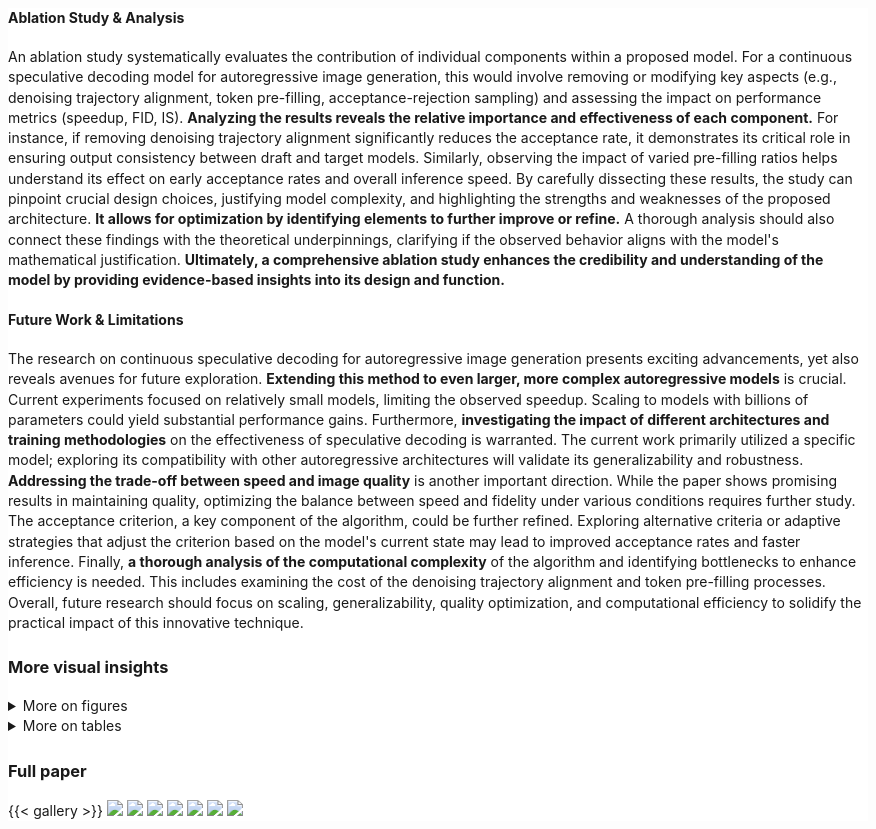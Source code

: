 #### Ablation Study & Analysis
An ablation study systematically evaluates the contribution of individual components within a proposed model.  For a continuous speculative decoding model for autoregressive image generation, this would involve removing or modifying key aspects (e.g., denoising trajectory alignment, token pre-filling, acceptance-rejection sampling) and assessing the impact on performance metrics (speedup, FID, IS). **Analyzing the results reveals the relative importance and effectiveness of each component.**  For instance, if removing denoising trajectory alignment significantly reduces the acceptance rate, it demonstrates its critical role in ensuring output consistency between draft and target models. Similarly, observing the impact of varied pre-filling ratios helps understand its effect on early acceptance rates and overall inference speed. By carefully dissecting these results, the study can pinpoint crucial design choices, justifying model complexity, and highlighting the strengths and weaknesses of the proposed architecture. **It allows for optimization by identifying elements to further improve or refine.** A thorough analysis should also connect these findings with the theoretical underpinnings, clarifying if the observed behavior aligns with the model's mathematical justification.  **Ultimately, a comprehensive ablation study enhances the credibility and understanding of the model by providing evidence-based insights into its design and function.**

#### Future Work & Limitations
The research on continuous speculative decoding for autoregressive image generation presents exciting advancements, yet also reveals avenues for future exploration.  **Extending this method to even larger, more complex autoregressive models** is crucial. Current experiments focused on relatively small models, limiting the observed speedup. Scaling to models with billions of parameters could yield substantial performance gains.  Furthermore, **investigating the impact of different architectures and training methodologies** on the effectiveness of speculative decoding is warranted.  The current work primarily utilized a specific model; exploring its compatibility with other autoregressive architectures will validate its generalizability and robustness.  **Addressing the trade-off between speed and image quality** is another important direction. While the paper shows promising results in maintaining quality, optimizing the balance between speed and fidelity under various conditions requires further study.  The acceptance criterion, a key component of the algorithm, could be further refined.  Exploring alternative criteria or adaptive strategies that adjust the criterion based on the model's current state may lead to improved acceptance rates and faster inference. Finally, **a thorough analysis of the computational complexity** of the algorithm and identifying bottlenecks to enhance efficiency is needed. This includes examining the cost of the denoising trajectory alignment and token pre-filling processes.  Overall, future research should focus on scaling, generalizability, quality optimization, and computational efficiency to solidify the practical impact of this innovative technique.


### More visual insights

<details><summary>More on figures
</summary></details>




<details><summary>More on tables
</summary></details>




### Full paper

{{< gallery >}}
<img src="https://ai-paper-reviewer.com/2411.11925/1.png" class="grid-w50 md:grid-w33 xl:grid-w25" />
<img src="https://ai-paper-reviewer.com/2411.11925/2.png" class="grid-w50 md:grid-w33 xl:grid-w25" />
<img src="https://ai-paper-reviewer.com/2411.11925/3.png" class="grid-w50 md:grid-w33 xl:grid-w25" />
<img src="https://ai-paper-reviewer.com/2411.11925/4.png" class="grid-w50 md:grid-w33 xl:grid-w25" />
<img src="https://ai-paper-reviewer.com/2411.11925/5.png" class="grid-w50 md:grid-w33 xl:grid-w25" />
<img src="https://ai-paper-reviewer.com/2411.11925/6.png" class="grid-w50 md:grid-w33 xl:grid-w25" />
<img src="https://ai-paper-reviewer.com/2411.11925/7.png" class="grid-w50 md:grid-w33 xl:grid-w25" />
